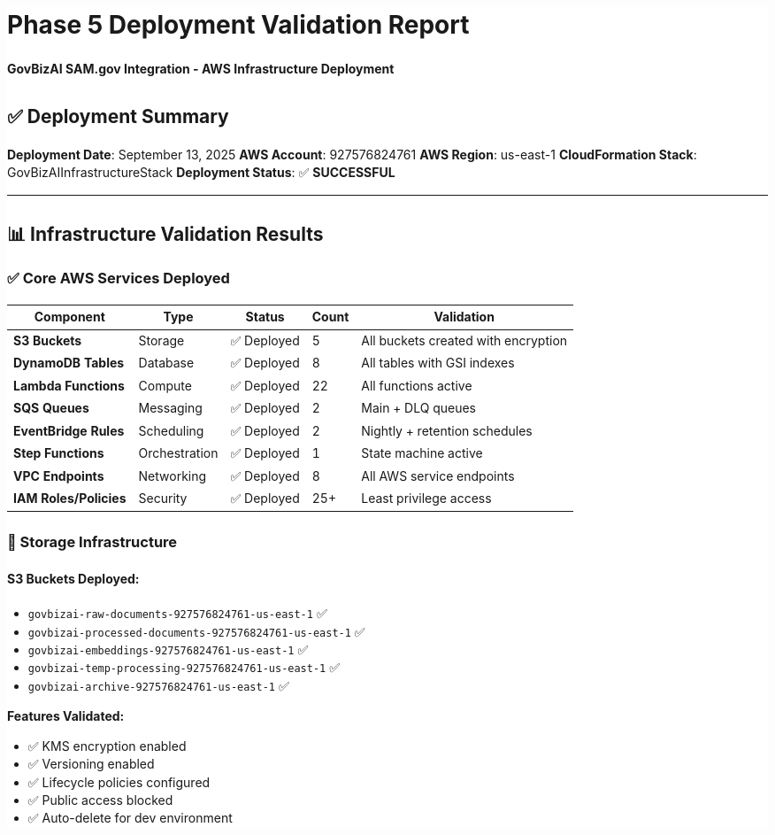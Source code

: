 # Phase 5 Deployment Validation Report
**GovBizAI SAM.gov Integration - AWS Infrastructure Deployment**

## ✅ Deployment Summary

**Deployment Date**: September 13, 2025
**AWS Account**: 927576824761
**AWS Region**: us-east-1
**CloudFormation Stack**: GovBizAIInfrastructureStack
**Deployment Status**: ✅ **SUCCESSFUL**

---

## 📊 Infrastructure Validation Results

### ✅ Core AWS Services Deployed

| Component | Type | Status | Count | Validation |
|-----------|------|--------|-------|------------|
| **S3 Buckets** | Storage | ✅ Deployed | 5 | All buckets created with encryption |
| **DynamoDB Tables** | Database | ✅ Deployed | 8 | All tables with GSI indexes |
| **Lambda Functions** | Compute | ✅ Deployed | 22 | All functions active |
| **SQS Queues** | Messaging | ✅ Deployed | 2 | Main + DLQ queues |
| **EventBridge Rules** | Scheduling | ✅ Deployed | 2 | Nightly + retention schedules |
| **Step Functions** | Orchestration | ✅ Deployed | 1 | State machine active |
| **VPC Endpoints** | Networking | ✅ Deployed | 8 | All AWS service endpoints |
| **IAM Roles/Policies** | Security | ✅ Deployed | 25+ | Least privilege access |

### 📁 Storage Infrastructure

#### S3 Buckets Deployed:
- `govbizai-raw-documents-927576824761-us-east-1` ✅
- `govbizai-processed-documents-927576824761-us-east-1` ✅
- `govbizai-embeddings-927576824761-us-east-1` ✅
- `govbizai-temp-processing-927576824761-us-east-1` ✅
- `govbizai-archive-927576824761-us-east-1` ✅

**Features Validated:**
- ✅ KMS encryption enabled
- ✅ Versioning enabled
- ✅ Lifecycle policies configured
- ✅ Public access blocked
- ✅ Auto-delete for dev environment
